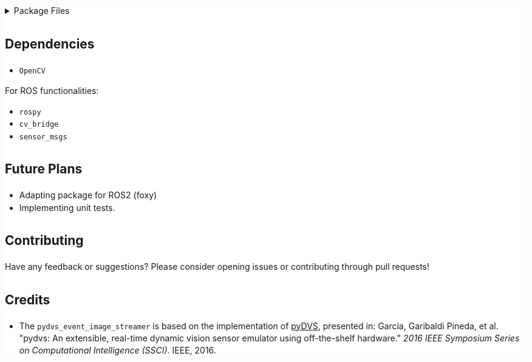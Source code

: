 <details><summary> Package Files </summary></details>


## Dependencies

* `OpenCV`

For ROS functionalities:
* `rospy`
* `cv_bridge`
* `sensor_msgs`

## Future Plans

* Adapting package for ROS2 (foxy)
* Implementing unit tests.

## Contributing

Have any feedback or suggestions? Please consider opening issues or contributing through pull requests!


## Credits

* The `pydvs_event_image_streamer` is based on the implementation of [pyDVS](https://github.com/chanokin/pyDVS), presented in: García, Garibaldi Pineda, et al. "pydvs: An extensible, real-time dynamic vision sensor emulator using off-the-shelf hardware." <i>2016 IEEE Symposium Series on Computational Intelligence (SSCI)</i>. IEEE, 2016.
